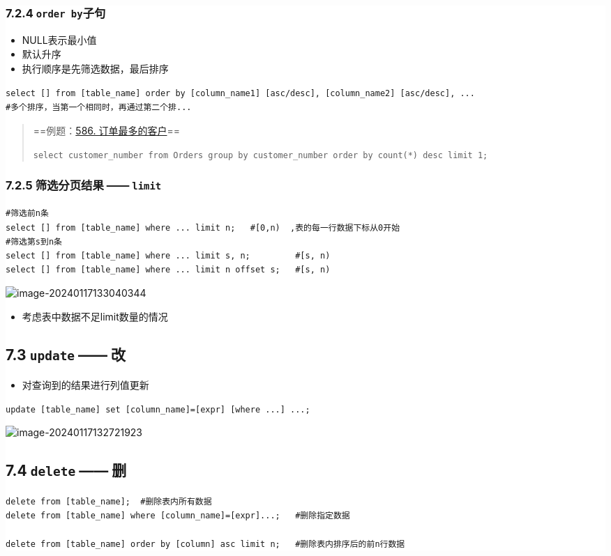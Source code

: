

### 7.2.4 `order by`子句

- NULL表示最小值
- 默认升序
- 执行顺序是先筛选数据，最后排序

 ```mysql
 select [] from [table_name] order by [column_name1] [asc/desc], [column_name2] [asc/desc], ...
 #多个排序，当第一个相同时，再通过第二个排...
 ```

> ==例题：[586. 订单最多的客户](https://leetcode.cn/problems/customer-placing-the-largest-number-of-orders/)==
>
> ```mysql
> select customer_number from Orders group by customer_number order by count(*) desc limit 1;
> ```



### 7.2.5 筛选分页结果 —— `limit` 

```mysql
#筛选前n条
select [] from [table_name] where ... limit n;   #[0,n)  ,表的每一行数据下标从0开始
#筛选第s到n条
select [] from [table_name] where ... limit s, n;     	  #[s, n)
select [] from [table_name] where ... limit n offset s;   #[s, n)
```

![image-20240117133040344](https://typora-dusong.oss-cn-chengdu.aliyuncs.com/image-20240117133040344.png)

- 考虑表中数据不足limit数量的情况

## 7.3 `update` —— 改

- 对查询到的结果进行列值更新

```mysql
update [table_name] set [column_name]=[expr] [where ...] ...;
```

![image-20240117132721923](https://typora-dusong.oss-cn-chengdu.aliyuncs.com/image-20240117132721923.png)

## 7.4 `delete` —— 删

```mysql
delete from [table_name];  #删除表内所有数据
delete from [table_name] where [column_name]=[expr]...;   #删除指定数据

delete from [table_name] order by [column] asc limit n;   #删除表内排序后的前n行数据

```


[^1]: 下述以该表为例
[^4]: 查找hobby中包含football的数据
[^7]: `int(10) unsigned`中的10，表示因为该无符号整数最大值2^32总共有10位数字（有符号11位，有一位表示符号）
[^8]: 注意左模糊匹配造成索引失效
[^9]: 注意外连接与内连接的区别